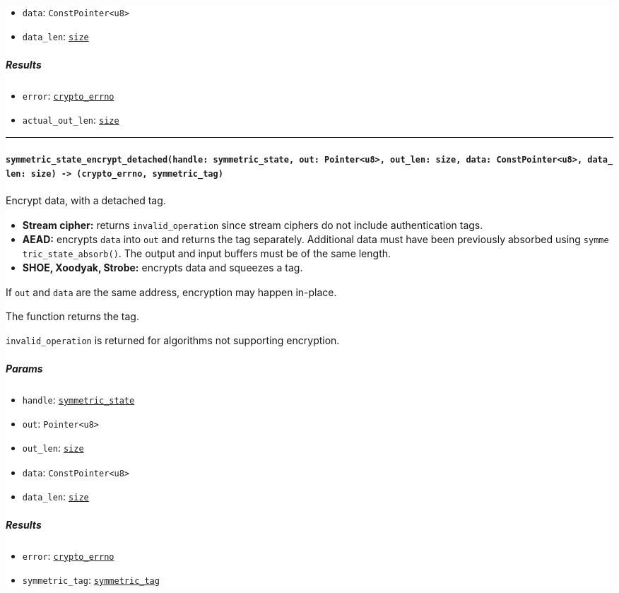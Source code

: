 - <a href="#symmetric_state_encrypt.data" name="symmetric_state_encrypt.data"></a> `data`: `ConstPointer<u8>`

- <a href="#symmetric_state_encrypt.data_len" name="symmetric_state_encrypt.data_len"></a> `data_len`: [`size`](#size)

##### Results
- <a href="#symmetric_state_encrypt.error" name="symmetric_state_encrypt.error"></a> `error`: [`crypto_errno`](#crypto_errno)

- <a href="#symmetric_state_encrypt.actual_out_len" name="symmetric_state_encrypt.actual_out_len"></a> `actual_out_len`: [`size`](#size)


---

#### <a href="#symmetric_state_encrypt_detached" name="symmetric_state_encrypt_detached"></a> `symmetric_state_encrypt_detached(handle: symmetric_state, out: Pointer<u8>, out_len: size, data: ConstPointer<u8>, data_len: size) -> (crypto_errno, symmetric_tag)`
Encrypt data, with a detached tag.

- **Stream cipher:** returns `invalid_operation` since stream ciphers do not include authentication tags.
- **AEAD:** encrypts `data` into `out` and returns the tag separately. Additional data must have been previously absorbed using `symmetric_state_absorb()`. The output and input buffers must be of the same length.
- **SHOE, Xoodyak, Strobe:** encrypts data and squeezes a tag.

If `out` and `data` are the same address, encryption may happen in-place.

The function returns the tag.

`invalid_operation` is returned for algorithms not supporting encryption.

##### Params
- <a href="#symmetric_state_encrypt_detached.handle" name="symmetric_state_encrypt_detached.handle"></a> `handle`: [`symmetric_state`](#symmetric_state)

- <a href="#symmetric_state_encrypt_detached.out" name="symmetric_state_encrypt_detached.out"></a> `out`: `Pointer<u8>`

- <a href="#symmetric_state_encrypt_detached.out_len" name="symmetric_state_encrypt_detached.out_len"></a> `out_len`: [`size`](#size)

- <a href="#symmetric_state_encrypt_detached.data" name="symmetric_state_encrypt_detached.data"></a> `data`: `ConstPointer<u8>`

- <a href="#symmetric_state_encrypt_detached.data_len" name="symmetric_state_encrypt_detached.data_len"></a> `data_len`: [`size`](#size)

##### Results
- <a href="#symmetric_state_encrypt_detached.error" name="symmetric_state_encrypt_detached.error"></a> `error`: [`crypto_errno`](#crypto_errno)

- <a href="#symmetric_state_encrypt_detached.symmetric_tag" name="symmetric_state_encrypt_detached.symmetric_tag"></a> `symmetric_tag`: [`symmetric_tag`](#symmetric_tag)
